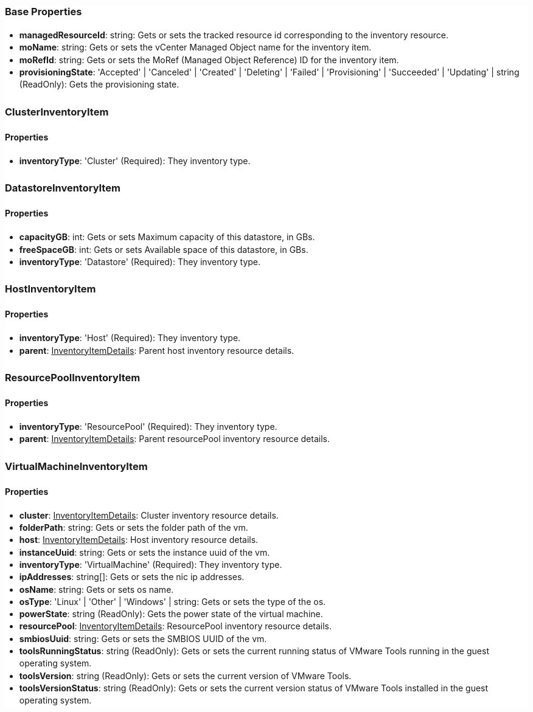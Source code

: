 ### Base Properties
* **managedResourceId**: string: Gets or sets the tracked resource id corresponding to the inventory resource.
* **moName**: string: Gets or sets the vCenter Managed Object name for the inventory item.
* **moRefId**: string: Gets or sets the MoRef (Managed Object Reference) ID for the inventory item.
* **provisioningState**: 'Accepted' | 'Canceled' | 'Created' | 'Deleting' | 'Failed' | 'Provisioning' | 'Succeeded' | 'Updating' | string (ReadOnly): Gets the provisioning state.

### ClusterInventoryItem
#### Properties
* **inventoryType**: 'Cluster' (Required): They inventory type.

### DatastoreInventoryItem
#### Properties
* **capacityGB**: int: Gets or sets Maximum capacity of this datastore, in GBs.
* **freeSpaceGB**: int: Gets or sets Available space of this datastore, in GBs.
* **inventoryType**: 'Datastore' (Required): They inventory type.

### HostInventoryItem
#### Properties
* **inventoryType**: 'Host' (Required): They inventory type.
* **parent**: [InventoryItemDetails](#inventoryitemdetails): Parent host inventory resource details.

### ResourcePoolInventoryItem
#### Properties
* **inventoryType**: 'ResourcePool' (Required): They inventory type.
* **parent**: [InventoryItemDetails](#inventoryitemdetails): Parent resourcePool inventory resource details.

### VirtualMachineInventoryItem
#### Properties
* **cluster**: [InventoryItemDetails](#inventoryitemdetails): Cluster inventory resource details.
* **folderPath**: string: Gets or sets the folder path of the vm.
* **host**: [InventoryItemDetails](#inventoryitemdetails): Host inventory resource details.
* **instanceUuid**: string: Gets or sets the instance uuid of the vm.
* **inventoryType**: 'VirtualMachine' (Required): They inventory type.
* **ipAddresses**: string[]: Gets or sets the nic ip addresses.
* **osName**: string: Gets or sets os name.
* **osType**: 'Linux' | 'Other' | 'Windows' | string: Gets or sets the type of the os.
* **powerState**: string (ReadOnly): Gets the power state of the virtual machine.
* **resourcePool**: [InventoryItemDetails](#inventoryitemdetails): ResourcePool inventory resource details.
* **smbiosUuid**: string: Gets or sets the SMBIOS UUID of the vm.
* **toolsRunningStatus**: string (ReadOnly): Gets or sets the current running status of VMware Tools running in the guest operating system.
* **toolsVersion**: string (ReadOnly): Gets or sets the current version of VMware Tools.
* **toolsVersionStatus**: string (ReadOnly): Gets or sets the current version status of VMware Tools installed in the guest operating system.
